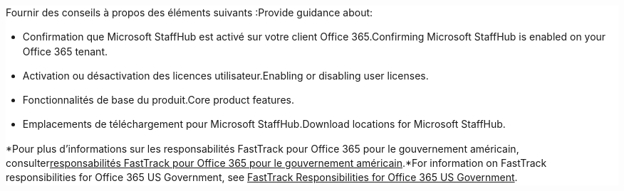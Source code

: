 <span data-ttu-id="6f01a-263">Fournir des conseils à propos des éléments suivants :</span><span class="sxs-lookup"><span data-stu-id="6f01a-263">Provide guidance about:</span></span>
  
- <span data-ttu-id="6f01a-264">Confirmation que Microsoft StaffHub est activé sur votre client Office 365.</span><span class="sxs-lookup"><span data-stu-id="6f01a-264">Confirming Microsoft StaffHub is enabled on your Office 365 tenant.</span></span>
    
- <span data-ttu-id="6f01a-265">Activation ou désactivation des licences utilisateur.</span><span class="sxs-lookup"><span data-stu-id="6f01a-265">Enabling or disabling user licenses.</span></span>
    
- <span data-ttu-id="6f01a-266">Fonctionnalités de base du produit.</span><span class="sxs-lookup"><span data-stu-id="6f01a-266">Core product features.</span></span>
    
- <span data-ttu-id="6f01a-267">Emplacements de téléchargement pour Microsoft StaffHub.</span><span class="sxs-lookup"><span data-stu-id="6f01a-267">Download locations for Microsoft StaffHub.</span></span>
    
<span data-ttu-id="6f01a-268">\*Pour plus d’informations sur les responsabilités FastTrack pour Office 365 pour le gouvernement américain, consulter[responsabilités FastTrack pour Office 365 pour le gouvernement américain](US-Gov-appendix-fasttrack-responsibilities.md).</span><span class="sxs-lookup"><span data-stu-id="6f01a-268">\*For information on FastTrack responsibilities for Office 365 US Government, see [FastTrack Responsibilities for Office 365 US Government](US-Gov-appendix-fasttrack-responsibilities.md).</span></span>

